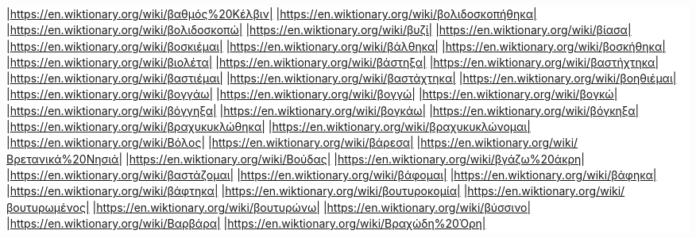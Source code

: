 |https://en.wiktionary.org/wiki/βαθμός%20Κέλβιν|
|https://en.wiktionary.org/wiki/βολιδοσκοπήθηκα|
|https://en.wiktionary.org/wiki/βολιδοσκοπώ|
|https://en.wiktionary.org/wiki/βυζί|
|https://en.wiktionary.org/wiki/βίασα|
|https://en.wiktionary.org/wiki/βοσκιέμαι|
|https://en.wiktionary.org/wiki/βάλθηκα|
|https://en.wiktionary.org/wiki/βοσκήθηκα|
|https://en.wiktionary.org/wiki/βιολέτα|
|https://en.wiktionary.org/wiki/βάστηξα|
|https://en.wiktionary.org/wiki/βαστήχτηκα|
|https://en.wiktionary.org/wiki/βαστιέμαι|
|https://en.wiktionary.org/wiki/βαστάχτηκα|
|https://en.wiktionary.org/wiki/βοηθιέμαι|
|https://en.wiktionary.org/wiki/βογγάω|
|https://en.wiktionary.org/wiki/βογγώ|
|https://en.wiktionary.org/wiki/βογκώ|
|https://en.wiktionary.org/wiki/βόγγηξα|
|https://en.wiktionary.org/wiki/βογκάω|
|https://en.wiktionary.org/wiki/βόγκηξα|
|https://en.wiktionary.org/wiki/βραχυκυκλώθηκα|
|https://en.wiktionary.org/wiki/βραχυκυκλώνομαι|
|https://en.wiktionary.org/wiki/Βόλος|
|https://en.wiktionary.org/wiki/βάρεσα|
|https://en.wiktionary.org/wiki/Βρετανικά%20Νησιά|
|https://en.wiktionary.org/wiki/Βούδας|
|https://en.wiktionary.org/wiki/βγάζω%20άκρη|
|https://en.wiktionary.org/wiki/βαστάζομαι|
|https://en.wiktionary.org/wiki/βάφομαι|
|https://en.wiktionary.org/wiki/βάφηκα|
|https://en.wiktionary.org/wiki/βάφτηκα|
|https://en.wiktionary.org/wiki/βουτυροκομία|
|https://en.wiktionary.org/wiki/βουτυρωμένος|
|https://en.wiktionary.org/wiki/βουτυρώνω|
|https://en.wiktionary.org/wiki/βύσσινο|
|https://en.wiktionary.org/wiki/Βαρβάρα|
|https://en.wiktionary.org/wiki/Βραχώδη%20Όρη|